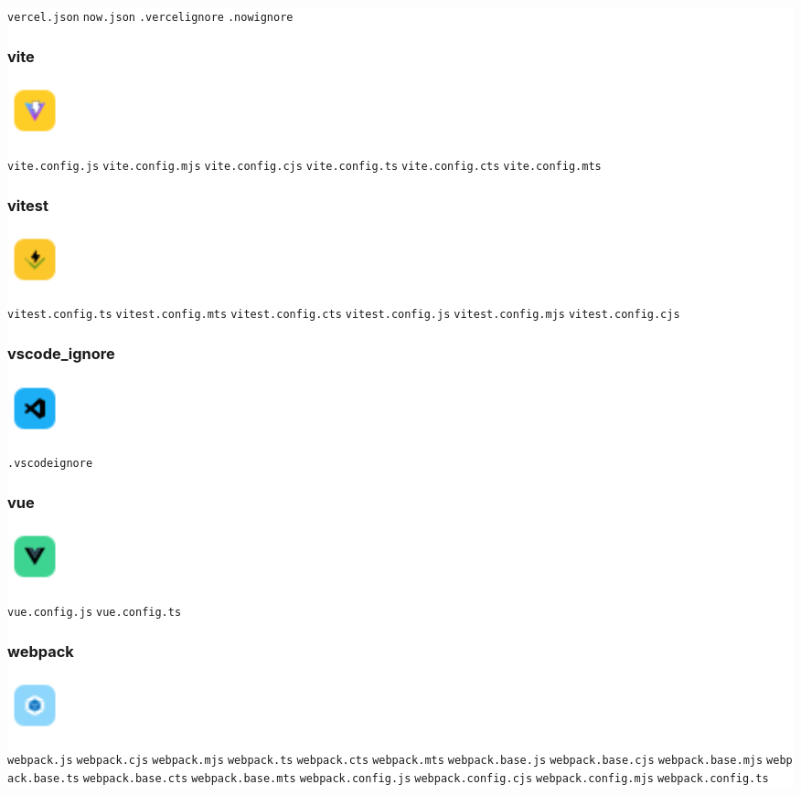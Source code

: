 `vercel.json`
`now.json`
`.vercelignore`
`.nowignore`
### vite
<img src="../../icons/reverse/files/vite.svg" width="60" height="60"/>

`vite.config.js`
`vite.config.mjs`
`vite.config.cjs`
`vite.config.ts`
`vite.config.cts`
`vite.config.mts`
### vitest
<img src="../../icons/reverse/files/vitest.svg" width="60" height="60"/>

`vitest.config.ts`
`vitest.config.mts`
`vitest.config.cts`
`vitest.config.js`
`vitest.config.mjs`
`vitest.config.cjs`
### vscode_ignore
<img src="../../icons/reverse/files/vscode_ignore.svg" width="60" height="60"/>

`.vscodeignore`
### vue
<img src="../../icons/reverse/files/vue.svg" width="60" height="60"/>

`vue.config.js`
`vue.config.ts`
### webpack
<img src="../../icons/reverse/files/webpack.svg" width="60" height="60"/>

`webpack.js`
`webpack.cjs`
`webpack.mjs`
`webpack.ts`
`webpack.cts`
`webpack.mts`
`webpack.base.js`
`webpack.base.cjs`
`webpack.base.mjs`
`webpack.base.ts`
`webpack.base.cts`
`webpack.base.mts`
`webpack.config.js`
`webpack.config.cjs`
`webpack.config.mjs`
`webpack.config.ts`